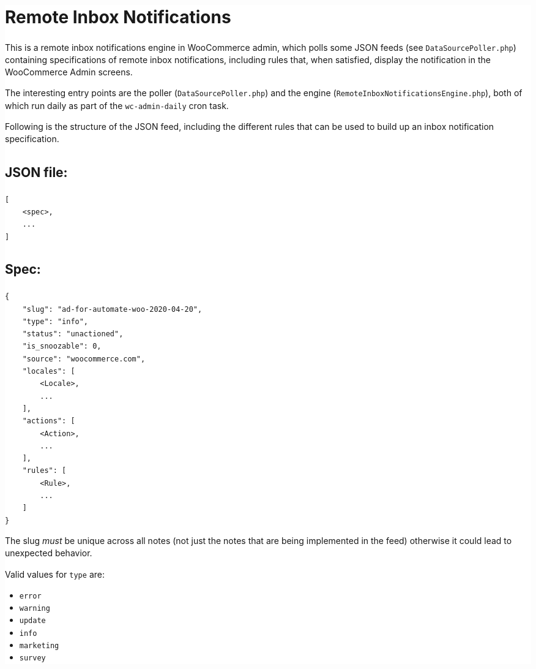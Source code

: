 # Remote Inbox Notifications

This is a remote inbox notifications engine in WooCommerce admin, which polls some JSON feeds (see `DataSourcePoller.php`) containing specifications of remote inbox notifications, including rules that, when satisfied, display the notification in the WooCommerce Admin screens.

The interesting entry points are the poller (`DataSourcePoller.php`) and the engine (`RemoteInboxNotificationsEngine.php`), both of which run daily as part of the `wc-admin-daily` cron task.

Following is the structure of the JSON feed, including the different rules that can be used to build up an inbox notification specification.

## JSON file:
```
[
	<spec>,
	...
]
```

## Spec:
```
{
	"slug": "ad-for-automate-woo-2020-04-20",
	"type": "info",
	"status": "unactioned",
	"is_snoozable": 0,
	"source": "woocommerce.com",
	"locales": [
		<Locale>,
		...
	],
	"actions": [
		<Action>,
		...
	],
	"rules": [
		<Rule>,
		...
	]
}
```

The slug *must* be unique across all notes (not just the notes that are being implemented in the feed) otherwise it could lead to unexpected behavior.

Valid values for `type` are:

- `error`
- `warning`
- `update`
- `info`
- `marketing`
- `survey`
